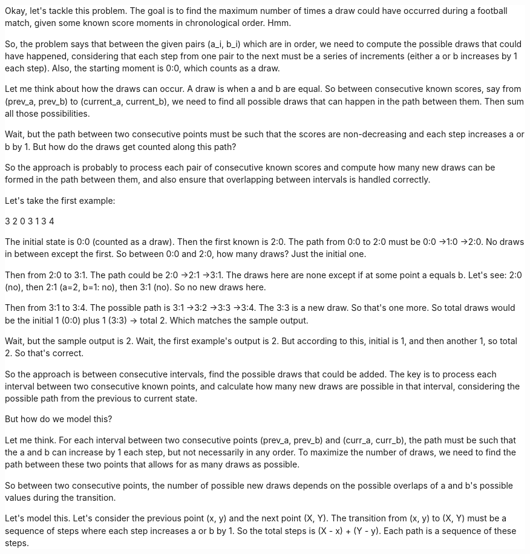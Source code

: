 <think>
Okay, let's tackle this problem. The goal is to find the maximum number of times a draw could have occurred during a football match, given some known score moments in chronological order. Hmm.

So, the problem says that between the given pairs (a_i, b_i) which are in order, we need to compute the possible draws that could have happened, considering that each step from one pair to the next must be a series of increments (either a or b increases by 1 each step). Also, the starting moment is 0:0, which counts as a draw.

Let me think about how the draws can occur. A draw is when a and b are equal. So between consecutive known scores, say from (prev_a, prev_b) to (current_a, current_b), we need to find all possible draws that can happen in the path between them. Then sum all those possibilities.

Wait, but the path between two consecutive points must be such that the scores are non-decreasing and each step increases a or b by 1. But how do the draws get counted along this path?

So the approach is probably to process each pair of consecutive known scores and compute how many new draws can be formed in the path between them, and also ensure that overlapping between intervals is handled correctly.

Let's take the first example:

3
2 0
3 1
3 4

The initial state is 0:0 (counted as a draw). Then the first known is 2:0. The path from 0:0 to 2:0 must be 0:0 →1:0 →2:0. No draws in between except the first. So between 0:0 and 2:0, how many draws? Just the initial one.

Then from 2:0 to 3:1. The path could be 2:0 →2:1 →3:1. The draws here are none except if at some point a equals b. Let's see: 2:0 (no), then 2:1 (a=2, b=1: no), then 3:1 (no). So no new draws here.

Then from 3:1 to 3:4. The possible path is 3:1 →3:2 →3:3 →3:4. The 3:3 is a new draw. So that's one more. So total draws would be the initial 1 (0:0) plus 1 (3:3) → total 2. Which matches the sample output.

Wait, but the sample output is 2. Wait, the first example's output is 2. But according to this, initial is 1, and then another 1, so total 2. So that's correct.

So the approach is between consecutive intervals, find the possible draws that could be added. The key is to process each interval between two consecutive known points, and calculate how many new draws are possible in that interval, considering the possible path from the previous to current state.

But how do we model this?

Let me think. For each interval between two consecutive points (prev_a, prev_b) and (curr_a, curr_b), the path must be such that the a and b can increase by 1 each step, but not necessarily in any order. To maximize the number of draws, we need to find the path between these two points that allows for as many draws as possible.

So between two consecutive points, the number of possible new draws depends on the possible overlaps of a and b's possible values during the transition.

Let's model this. Let's consider the previous point (x, y) and the next point (X, Y). The transition from (x, y) to (X, Y) must be a sequence of steps where each step increases a or b by 1. So the total steps is (X - x) + (Y - y). Each path is a sequence of these steps.

